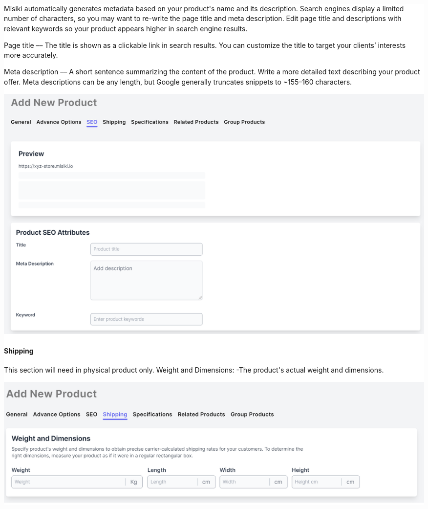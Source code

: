 Misiki automatically generates metadata based on your product's name and its description. Search engines display a limited number of characters, so you may want to re-write the page title and meta description. Edit page title and descriptions with relevant keywords so your product appears higher in search engine results.

Page title –– The title is shown as a clickable link in search results. You can customize the title to target your clients’ interests more accurately.

Meta description –– A short sentence summarizing the content of the product. Write a more detailed text describing your product offer. Meta descriptions can be any length, but Google generally truncates snippets to ~155–160 characters.

<center><img src="./misiki/product-edit3.png"></center>

#### Shipping

This section will need in physical product only.
Weight and Dimensions:
-The product's actual weight and dimensions.

<center><img src="./misiki/product-edit4.png"></center>
